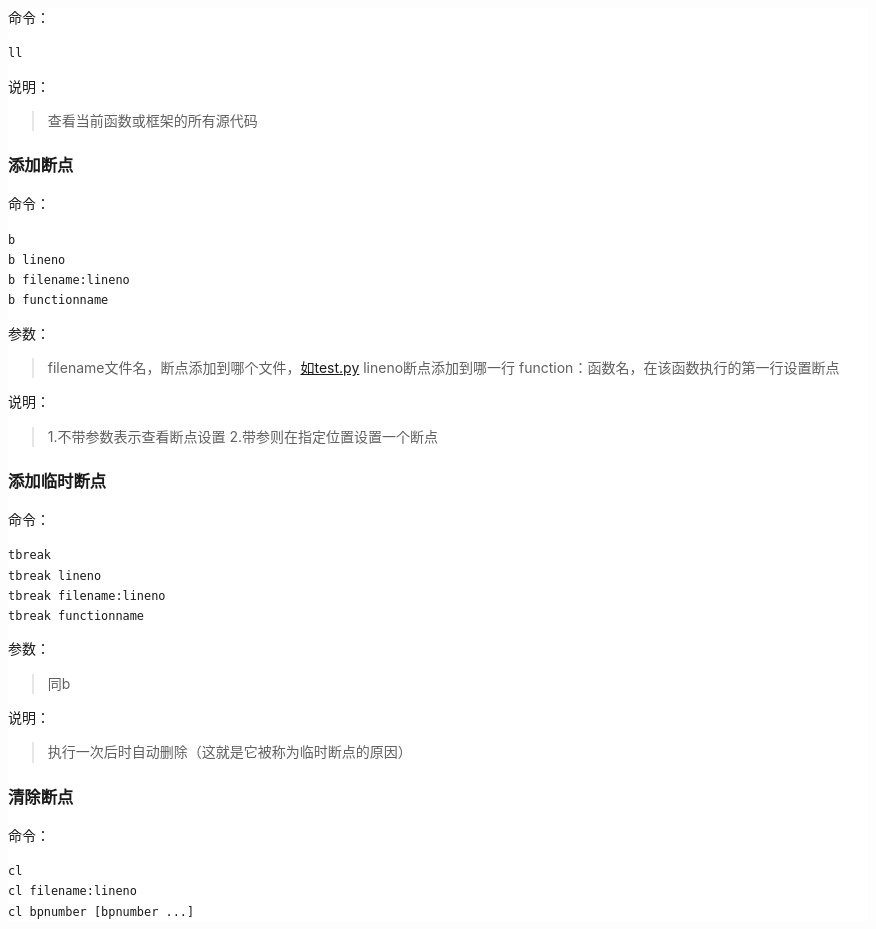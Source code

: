 

命令：

```text
ll
```

说明：

> 查看当前函数或框架的所有源代码

### 添加断点

命令：

```text
b
b lineno
b filename:lineno 
b functionname
```

参数：

> filename文件名，断点添加到哪个文件，[如test.py](https://link.zhihu.com/?target=http%3A//xn--test-f96g.py/)
> lineno断点添加到哪一行
> function：函数名，在该函数执行的第一行设置断点

说明：

> 1.不带参数表示查看断点设置
> 2.带参则在指定位置设置一个断点

### 添加临时断点

命令：

```text
tbreak
tbreak lineno
tbreak filename:lineno
tbreak functionname
```

参数：

> 同b

说明：

> 执行一次后时自动删除（这就是它被称为临时断点的原因）

### 清除断点

命令：

```pycon
cl
cl filename:lineno
cl bpnumber [bpnumber ...]
```
